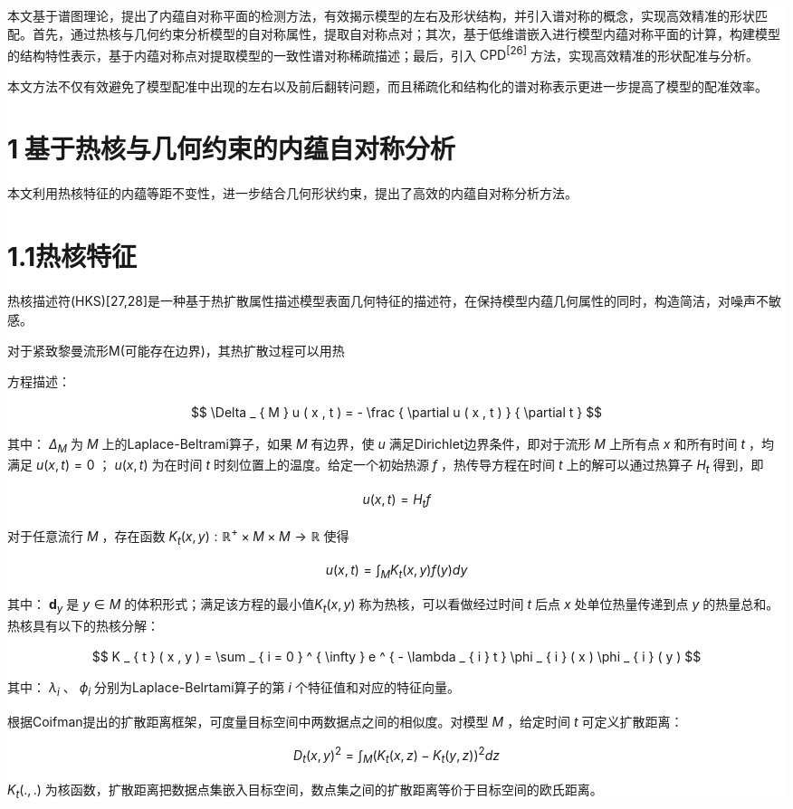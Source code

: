 本文基于谱图理论，提出了内蕴自对称平面的检测方法，有效揭示模型的左右及形状结构，并引入谱对称的概念，实现高效精准的形状匹配。首先，通过热核与几何约束分析模型的自对称属性，提取自对称点对；其次，基于低维谱嵌入进行模型内蕴对称平面的计算，构建模型的结构特性表示，基于内蕴对称点对提取模型的一致性谱对称稀疏描述；最后，引入 $\mathrm { C P D } ^ { [ 2 6 ] }$ 方法，实现高效精准的形状配准与分析。

本文方法不仅有效避免了模型配准中出现的左右以及前后翻转问题，而且稀疏化和结构化的谱对称表示更进一步提高了模型的配准效率。

# 1 基于热核与几何约束的内蕴自对称分析

本文利用热核特征的内蕴等距不变性，进一步结合几何形状约束，提出了高效的内蕴自对称分析方法。

# 1.1热核特征

热核描述符(HKS)[27,28]是一种基于热扩散属性描述模型表面几何特征的描述符，在保持模型内蕴几何属性的同时，构造简洁，对噪声不敏感。

对于紧致黎曼流形M(可能存在边界)，其热扩散过程可以用热

方程描述：

$$
\Delta _ { M } u ( x , t ) = - \frac { \partial u ( x , t ) } { \partial t }
$$

其中： $\Delta _ { M }$ 为 $M$ 上的Laplace-Beltrami算子，如果 $M$ 有边界，使 $u$ 满足Dirichlet边界条件，即对于流形 $M$ 上所有点 $x$ 和所有时间 $t$ ，均满足 $u ( x , t ) = 0$ ； $u ( x , t )$ 为在时间 $t$ 时刻位置上的温度。给定一个初始热源 $f$ ，热传导方程在时间 $t$ 上的解可以通过热算子 $H _ { t }$ 得到，即

$$
u ( x , t ) = H _ { t } f
$$

对于任意流行 $M$ ，存在函数 $K _ { t } ( x , y ) : \mathbb { R } ^ { + } \times M \times M \to \mathbb { R }$ 使得

$$
u ( x , t ) = \int _ { M } K _ { t } ( x , y ) f ( y ) d y
$$

其中： $\boldsymbol { d } _ { y }$ 是 $y \in M$ 的体积形式；满足该方程的最小值$K _ { t } ( x , y )$ 称为热核，可以看做经过时间 $t$ 后点 $x$ 处单位热量传递到点 $y$ 的热量总和。热核具有以下的热核分解：

$$
K _ { t } ( x , y ) = \sum _ { i = 0 } ^ { \infty } e ^ { - \lambda _ { i } t } \phi _ { i } ( x ) \phi _ { i } ( y )
$$

其中： $\lambda _ { i }$ 、 $\phi _ { i }$ 分别为Laplace-Belrtami算子的第 $i$ 个特征值和对应的特征向量。

根据Coifman提出的扩散距离框架，可度量目标空间中两数据点之间的相似度。对模型 $M$ ，给定时间 $t$ 可定义扩散距离：

$$
D _ { t } ( x , y ) ^ { 2 } = \int _ { M } { \left( K _ { t } ( x , z ) - K _ { t } ( y , z ) \right) ^ { 2 } } d z
$$

$K _ { t } ( . , . )$ 为核函数，扩散距离把数据点集嵌入目标空间，数点集之间的扩散距离等价于目标空间的欧氏距离。
